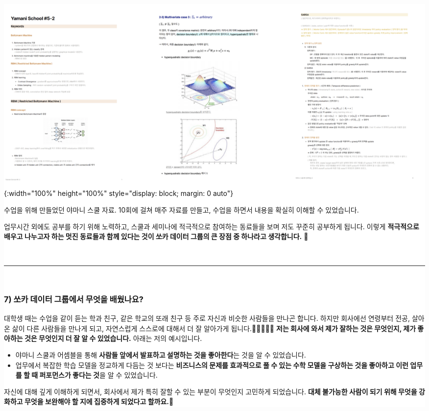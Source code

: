 ![](/img/socar-data-group-intern-review/16.png){:width="100%" height="100%" style="display: block; margin: 0 auto"}

수업을 위해 만들었던 야마니 스쿨 자료. 10회에 걸쳐 매주 자료를 만들고, 수업을 하면서 내용을 확실히 이해할 수 있었습니다. 

업무시간 외에도 공부를 하기 위해 노력하고, 스쿨과 세미나에 적극적으로 참여하는 동료들을 보며 저도 꾸준히 공부하게 됩니다. 이렇게 **적극적으로 배우고 나누고자 하는 멋진 동료들과 함께 있다는 것이 쏘카 데이터 그룹의 큰 장점 중 하나라고 생각합니다.** 🚀


<br />

---

<br />

### 7) 쏘카 데이터 그룹에서 무엇을 배웠나요?

대학생 때는 수업을 같이 듣는 학과 친구, 같은 학교의 또래 친구 등 주로 자신과 비슷한 사람들을 만나곤 합니다. 하지만 회사에선 연령부터 전공, 살아온 삶이 다른 사람들을 만나게 되고, 자연스럽게 스스로에 대해서 더 잘 알아가게 됩니다.🧘🧘‍♀️🧘‍♂️ **저는 회사에 와서 제가 잘하는 것은 무엇인지, 제가 좋아하는 것은 무엇인지 더 잘 알 수 있었습니다.** 아래는 저의 예시입니다. 

- 야마니 스쿨과 어셈블을 통해 **사람들 앞에서 발표하고 설명하는 것을 좋아한다**는 것을 알 수 있었습니다.
- 업무에서 복잡한 학습 모델을 정교하게 다듬는 것 보다는 **비즈니스의 문제를 효과적으로 풀 수 있는 수학 모델을 구상하는 것을 좋아하고 이런 업무를 할 때 퍼포먼스가 좋다는 것**을 알 수 있었습니다.

자신에 대해 깊게 이해하게 되면서, 회사에서 제가 특히 잘할 수 있는 부분이 무엇인지 고민하게 되었습니다. **대체 불가능한 사람이 되기 위해 무엇을 강화하고 무엇을 보완해야 할 지에 집중하게 되었다고 할까요.**🙂

   

